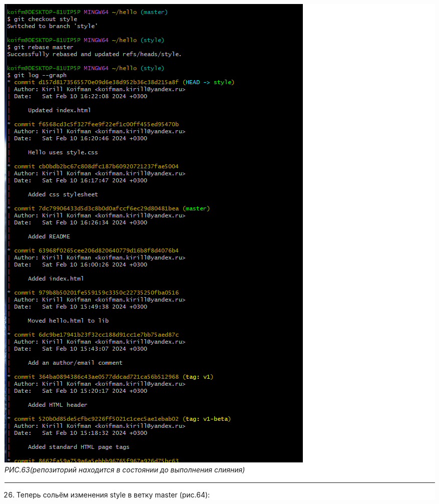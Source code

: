 ![pic](https://raw.githubusercontent.com/KirillKoifman/study_2023-2024_mathmod/master/labs/lab1/screenshots/Screenshot_63.png)
<br/>*РИС.63(репозиторий находится в состоянии до выполнения слияния)*

---

26. Теперь сольём изменения style в ветку master (рис.64):
